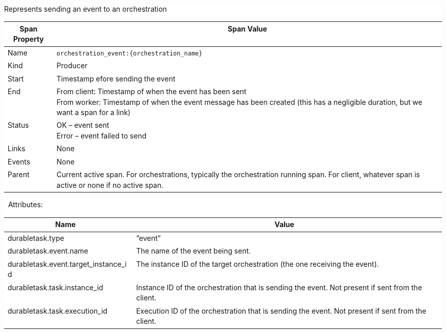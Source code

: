 Represents sending an event to an orchestration

| Span Property | Span Value |
|---|---|
| Name    | `orchestration_event:{orchestration_name}`  |
| Kind    | Producer |
| Start    | Timestamp efore sending the event  |
| End    | From client: Timestamp of when the event has been sent <br />From worker: Timestamp of when the event message has been created \(this has a negligible duration, but we want a span for a link\) |
| Status    | OK – event sent<br />Error – event failed to send  |
| Links    | None    |
| Events    | None  |
| Parent    | Current active span\. For orchestrations, typically the orchestration running span\. For client, whatever span is active or none if no active span\. |

&nbsp;
Attributes:

| Name    | Value    |
|---|---|
| durabletask.type    | “event”    |
| durabletask.event.name  | The name of the event being sent.  |
| durabletask.event.target_instance_id  | The instance ID of the target orchestration (the one receiving the event).    |
| durabletask.task.instance_id    | Instance ID of the orchestration that is sending the event. Not present if sent from the client.  |
| durabletask.task.execution_id   | Execution ID of the orchestration that is sending the event. Not present if sent from the client. |

